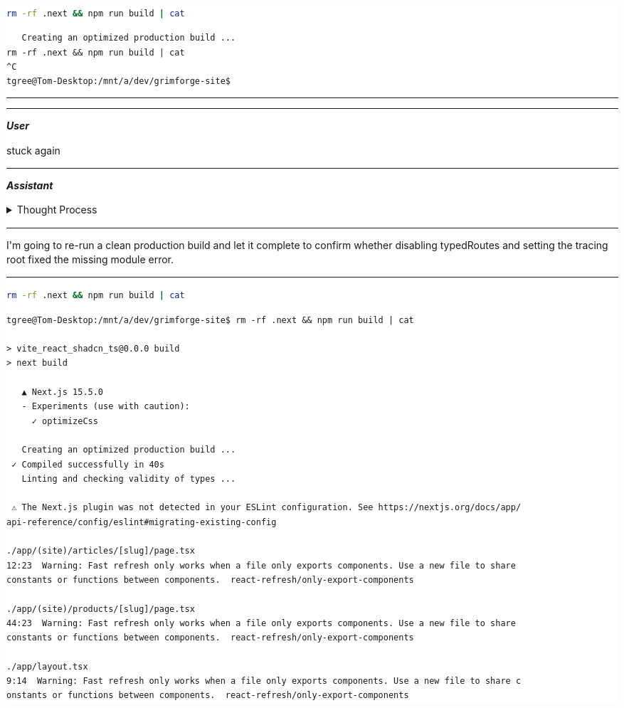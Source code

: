 ```bash
rm -rf .next && npm run build | cat
```

```
   Creating an optimized production build ...
rm -rf .next && npm run build | cat
^C
tgree@Tom-Desktop:/mnt/a/dev/grimforge-site$
```

---



---

_**User**_

stuck again

---

_**Assistant**_

<think><details><summary>Thought Process</summary></details></think>

---

I'm going to re-run a clean production build and let it complete to confirm whether disabling typedRoutes and setting the tracing root fixed the missing module error.

---

```bash
rm -rf .next && npm run build | cat
```

```
tgree@Tom-Desktop:/mnt/a/dev/grimforge-site$ rm -rf .next && npm run build | cat

> vite_react_shadcn_ts@0.0.0 build
> next build

   ▲ Next.js 15.5.0
   - Experiments (use with caution):
     ✓ optimizeCss

   Creating an optimized production build ...
 ✓ Compiled successfully in 40s
   Linting and checking validity of types ...

 ⚠ The Next.js plugin was not detected in your ESLint configuration. See https://nextjs.org/docs/app/
api-reference/config/eslint#migrating-existing-config

./app/(site)/articles/[slug]/page.tsx
12:23  Warning: Fast refresh only works when a file only exports components. Use a new file to share 
constants or functions between components.  react-refresh/only-export-components

./app/(site)/products/[slug]/page.tsx
44:23  Warning: Fast refresh only works when a file only exports components. Use a new file to share 
constants or functions between components.  react-refresh/only-export-components

./app/layout.tsx
9:14  Warning: Fast refresh only works when a file only exports components. Use a new file to share c
onstants or functions between components.  react-refresh/only-export-components

```